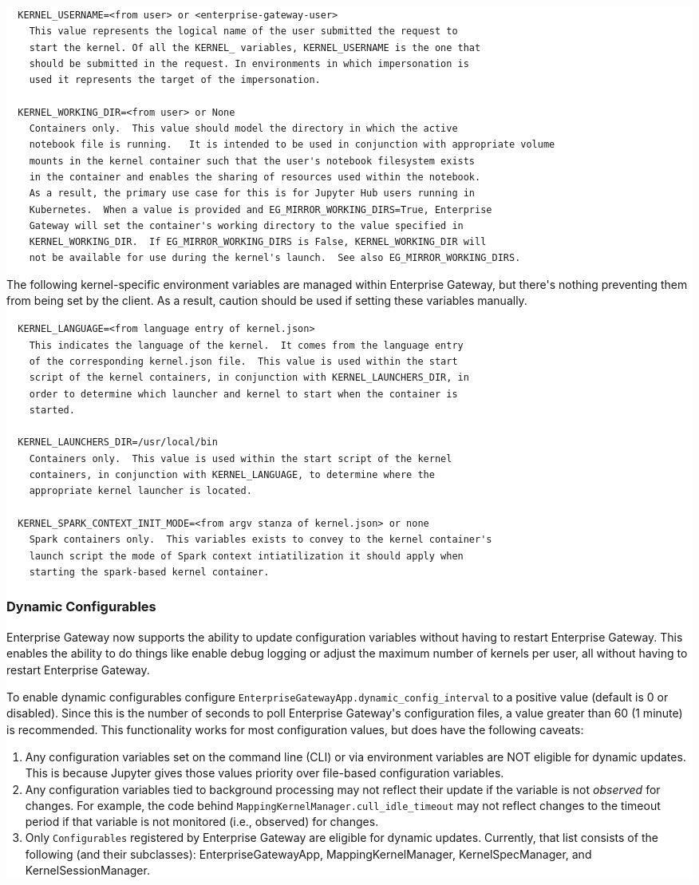 ```text
  KERNEL_USERNAME=<from user> or <enterprise-gateway-user>
    This value represents the logical name of the user submitted the request to
    start the kernel. Of all the KERNEL_ variables, KERNEL_USERNAME is the one that
    should be submitted in the request. In environments in which impersonation is
    used it represents the target of the impersonation.

  KERNEL_WORKING_DIR=<from user> or None
    Containers only.  This value should model the directory in which the active
    notebook file is running.   It is intended to be used in conjunction with appropriate volume
    mounts in the kernel container such that the user's notebook filesystem exists
    in the container and enables the sharing of resources used within the notebook.
    As a result, the primary use case for this is for Jupyter Hub users running in
    Kubernetes.  When a value is provided and EG_MIRROR_WORKING_DIRS=True, Enterprise
    Gateway will set the container's working directory to the value specified in
    KERNEL_WORKING_DIR.  If EG_MIRROR_WORKING_DIRS is False, KERNEL_WORKING_DIR will
    not be available for use during the kernel's launch.  See also EG_MIRROR_WORKING_DIRS.
```

The following kernel-specific environment variables are managed within Enterprise Gateway, but there's nothing preventing them from being set by the client.  As a result, caution should be used if setting these variables manually.
```text
  KERNEL_LANGUAGE=<from language entry of kernel.json>
    This indicates the language of the kernel.  It comes from the language entry
    of the corresponding kernel.json file.  This value is used within the start
    script of the kernel containers, in conjunction with KERNEL_LAUNCHERS_DIR, in
    order to determine which launcher and kernel to start when the container is
    started.

  KERNEL_LAUNCHERS_DIR=/usr/local/bin
    Containers only.  This value is used within the start script of the kernel
    containers, in conjunction with KERNEL_LANGUAGE, to determine where the
    appropriate kernel launcher is located.

  KERNEL_SPARK_CONTEXT_INIT_MODE=<from argv stanza of kernel.json> or none
    Spark containers only.  This variables exists to convey to the kernel container's
    launch script the mode of Spark context intiatilization it should apply when
    starting the spark-based kernel container.
```
### Dynamic Configurables
Enterprise Gateway now supports the ability to update configuration variables without having to
restart Enterprise Gateway.  This enables the ability to do things like enable debug logging or
adjust the maximum number of kernels per user, all without having to restart Enterprise Gateway.

To enable dynamic configurables configure `EnterpriseGatewayApp.dynamic_config_interval` to a
positive value (default is 0 or disabled).  Since this is the number of seconds to poll Enterprise Gateway's configuration files,
a value greater than 60 (1 minute) is recommended.  This functionality works for most configuration
values, but does have the following caveats:
1. Any configuration variables set on the command line (CLI) or via environment variables are
NOT eligible for dynamic updates.  This is because Jupyter gives those values priority over
file-based configuration variables.
2. Any configuration variables tied to background processing may not reflect their update if
the variable is not *observed* for changes.  For example, the code behind
`MappingKernelManager.cull_idle_timeout` may not reflect changes to the timeout period if
that variable is not monitored (i.e., observed) for changes.
3. Only `Configurables` registered by Enterprise Gateway are eligible for dynamic updates.
Currently, that list consists of the following (and their subclasses): EnterpriseGatewayApp,
MappingKernelManager, KernelSpecManager, and KernelSessionManager.
